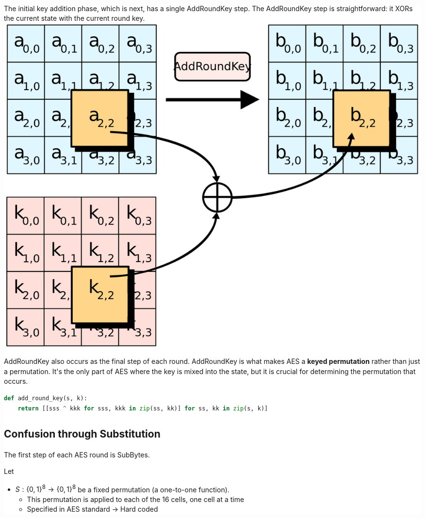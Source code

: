 The initial key addition phase, which is next, has a single AddRoundKey step. The AddRoundKey step is straightforward: it XORs the current state with the current round key.
![image.png](images/AES-AddRoundKey.png)

AddRoundKey also occurs as the final step of each round. AddRoundKey is what makes AES a **keyed permutation** rather than just a permutation. It's the only part of AES where the key is mixed into the state, but it is crucial for determining the permutation that occurs.

```python
def add_round_key(s, k):
    return [[sss ^ kkk for sss, kkk in zip(ss, kk)] for ss, kk in zip(s, k)]
```

## Confusion through Substitution

The first step of each AES round is SubBytes.  

Let
- $S:\{0,1\}^8 \longrightarrow \{0,1\}^8$ be a fixed permutation (a one-to-one function).  
    - This permutation  is  applied  to  each  of  the  16  cells,  one  cell  at  a  time
    - Specified in AES standard -> Hard coded
